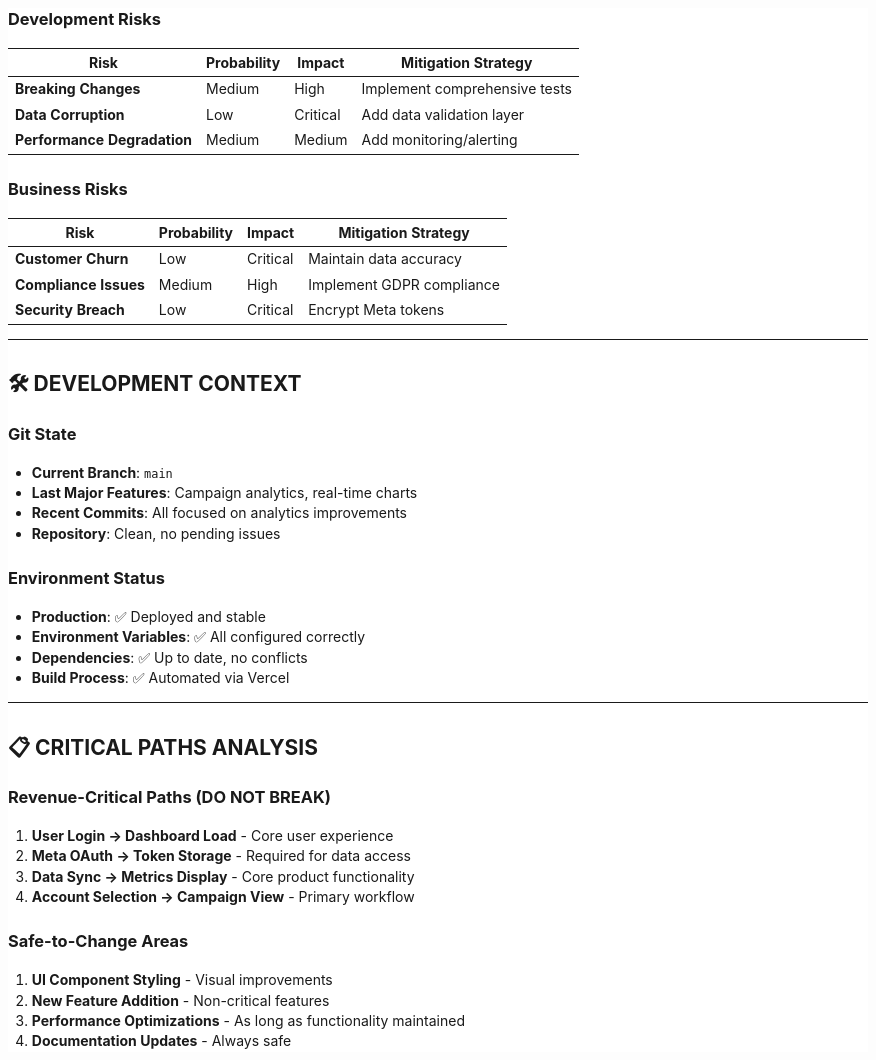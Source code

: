 ### Development Risks
| Risk | Probability | Impact | Mitigation Strategy |
|------|-------------|--------|-------------------|
| **Breaking Changes** | Medium | High | Implement comprehensive tests |
| **Data Corruption** | Low | Critical | Add data validation layer |
| **Performance Degradation** | Medium | Medium | Add monitoring/alerting |

### Business Risks
| Risk | Probability | Impact | Mitigation Strategy |
|------|-------------|--------|-------------------|
| **Customer Churn** | Low | Critical | Maintain data accuracy |
| **Compliance Issues** | Medium | High | Implement GDPR compliance |
| **Security Breach** | Low | Critical | Encrypt Meta tokens |

---

## 🛠️ DEVELOPMENT CONTEXT

### Git State
- **Current Branch**: `main`
- **Last Major Features**: Campaign analytics, real-time charts
- **Recent Commits**: All focused on analytics improvements
- **Repository**: Clean, no pending issues

### Environment Status
- **Production**: ✅ Deployed and stable
- **Environment Variables**: ✅ All configured correctly
- **Dependencies**: ✅ Up to date, no conflicts
- **Build Process**: ✅ Automated via Vercel

---

## 📋 CRITICAL PATHS ANALYSIS

### Revenue-Critical Paths (DO NOT BREAK)
1. **User Login → Dashboard Load** - Core user experience
2. **Meta OAuth → Token Storage** - Required for data access
3. **Data Sync → Metrics Display** - Core product functionality
4. **Account Selection → Campaign View** - Primary workflow

### Safe-to-Change Areas
1. **UI Component Styling** - Visual improvements
2. **New Feature Addition** - Non-critical features
3. **Performance Optimizations** - As long as functionality maintained
4. **Documentation Updates** - Always safe
